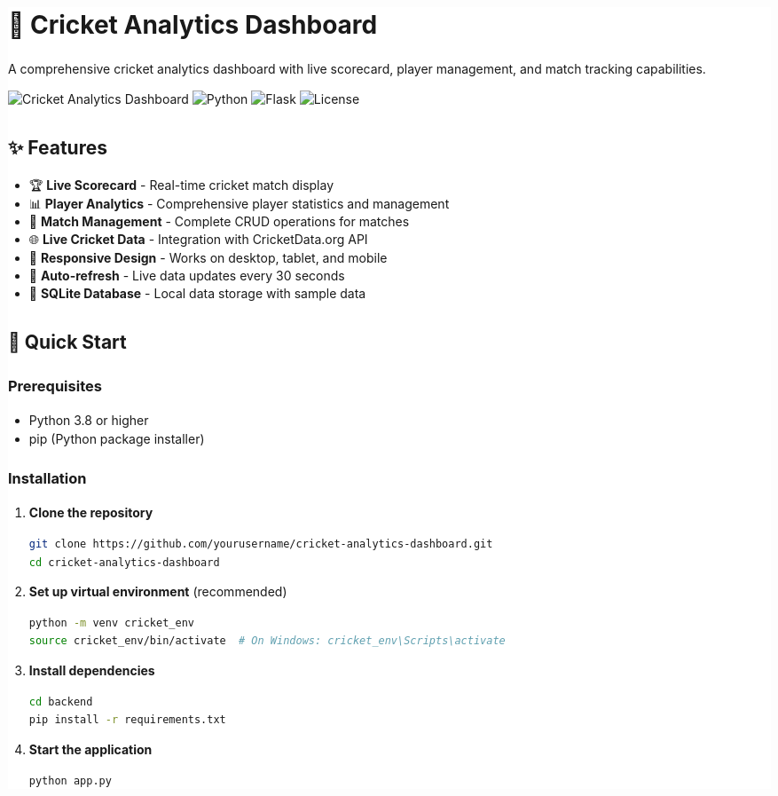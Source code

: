 # 🏏 Cricket Analytics Dashboard

A comprehensive cricket analytics dashboard with live scorecard, player management, and match tracking capabilities.

![Cricket Analytics Dashboard](https://img.shields.io/badge/Status-Active-brightgreen)
![Python](https://img.shields.io/badge/Python-3.8+-blue)
![Flask](https://img.shields.io/badge/Flask-2.3+-lightgrey)
![License](https://img.shields.io/badge/License-MIT-yellow)

## ✨ Features

- 🏆 **Live Scorecard** - Real-time cricket match display
- 📊 **Player Analytics** - Comprehensive player statistics and management
- 🎯 **Match Management** - Complete CRUD operations for matches
- 🌐 **Live Cricket Data** - Integration with CricketData.org API
- 📱 **Responsive Design** - Works on desktop, tablet, and mobile
- 🔄 **Auto-refresh** - Live data updates every 30 seconds
- 💾 **SQLite Database** - Local data storage with sample data

## 🚀 Quick Start

### Prerequisites

- Python 3.8 or higher
- pip (Python package installer)

### Installation

1. **Clone the repository**
   ```bash
   git clone https://github.com/yourusername/cricket-analytics-dashboard.git
   cd cricket-analytics-dashboard
   ```

2. **Set up virtual environment** (recommended)
   ```bash
   python -m venv cricket_env
   source cricket_env/bin/activate  # On Windows: cricket_env\Scripts\activate
   ```

3. **Install dependencies**
   ```bash
   cd backend
   pip install -r requirements.txt
   ```

4. **Start the application**
   ```bash
   python app.py
   ```
